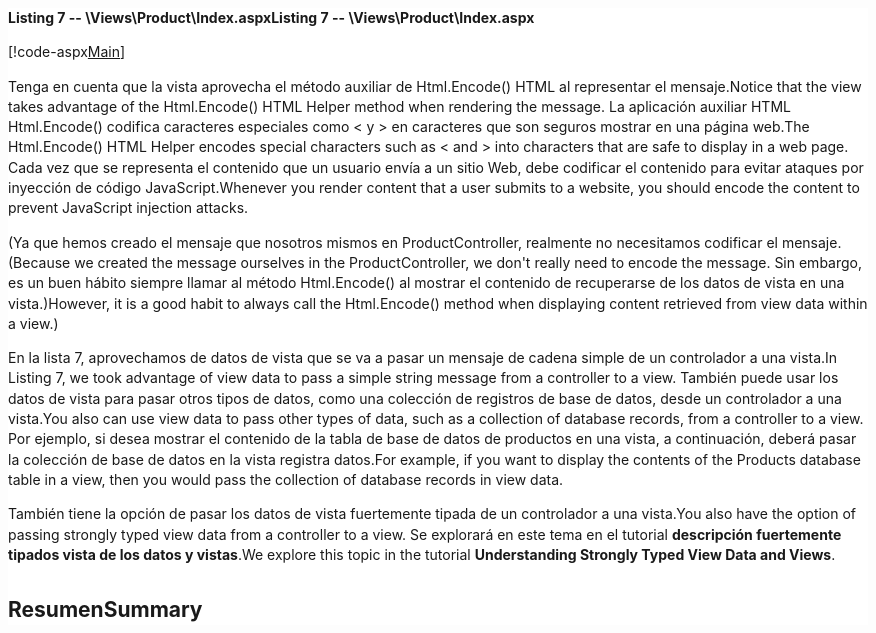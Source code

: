 <span data-ttu-id="ac1c8-186">**Listing 7 -- \Views\Product\Index.aspx**</span><span class="sxs-lookup"><span data-stu-id="ac1c8-186">**Listing 7 -- \Views\Product\Index.aspx**</span></span>

[!code-aspx[Main](asp-net-mvc-views-overview-cs/samples/sample7.aspx)]

<span data-ttu-id="ac1c8-187">Tenga en cuenta que la vista aprovecha el método auxiliar de Html.Encode() HTML al representar el mensaje.</span><span class="sxs-lookup"><span data-stu-id="ac1c8-187">Notice that the view takes advantage of the Html.Encode() HTML Helper method when rendering the message.</span></span> <span data-ttu-id="ac1c8-188">La aplicación auxiliar HTML Html.Encode() codifica caracteres especiales como &lt; y &gt; en caracteres que son seguros mostrar en una página web.</span><span class="sxs-lookup"><span data-stu-id="ac1c8-188">The Html.Encode() HTML Helper encodes special characters such as &lt; and &gt; into characters that are safe to display in a web page.</span></span> <span data-ttu-id="ac1c8-189">Cada vez que se representa el contenido que un usuario envía a un sitio Web, debe codificar el contenido para evitar ataques por inyección de código JavaScript.</span><span class="sxs-lookup"><span data-stu-id="ac1c8-189">Whenever you render content that a user submits to a website, you should encode the content to prevent JavaScript injection attacks.</span></span>

<span data-ttu-id="ac1c8-190">(Ya que hemos creado el mensaje que nosotros mismos en ProductController, realmente no necesitamos codificar el mensaje.</span><span class="sxs-lookup"><span data-stu-id="ac1c8-190">(Because we created the message ourselves in the ProductController, we don't really need to encode the message.</span></span> <span data-ttu-id="ac1c8-191">Sin embargo, es un buen hábito siempre llamar al método Html.Encode() al mostrar el contenido de recuperarse de los datos de vista en una vista.)</span><span class="sxs-lookup"><span data-stu-id="ac1c8-191">However, it is a good habit to always call the Html.Encode() method when displaying content retrieved from view data within a view.)</span></span>

<span data-ttu-id="ac1c8-192">En la lista 7, aprovechamos de datos de vista que se va a pasar un mensaje de cadena simple de un controlador a una vista.</span><span class="sxs-lookup"><span data-stu-id="ac1c8-192">In Listing 7, we took advantage of view data to pass a simple string message from a controller to a view.</span></span> <span data-ttu-id="ac1c8-193">También puede usar los datos de vista para pasar otros tipos de datos, como una colección de registros de base de datos, desde un controlador a una vista.</span><span class="sxs-lookup"><span data-stu-id="ac1c8-193">You also can use view data to pass other types of data, such as a collection of database records, from a controller to a view.</span></span> <span data-ttu-id="ac1c8-194">Por ejemplo, si desea mostrar el contenido de la tabla de base de datos de productos en una vista, a continuación, deberá pasar la colección de base de datos en la vista registra datos.</span><span class="sxs-lookup"><span data-stu-id="ac1c8-194">For example, if you want to display the contents of the Products database table in a view, then you would pass the collection of database records in view data.</span></span>

<span data-ttu-id="ac1c8-195">También tiene la opción de pasar los datos de vista fuertemente tipada de un controlador a una vista.</span><span class="sxs-lookup"><span data-stu-id="ac1c8-195">You also have the option of passing strongly typed view data from a controller to a view.</span></span> <span data-ttu-id="ac1c8-196">Se explorará en este tema en el tutorial **descripción fuertemente tipados vista de los datos y vistas**.</span><span class="sxs-lookup"><span data-stu-id="ac1c8-196">We explore this topic in the tutorial **Understanding Strongly Typed View Data and Views**.</span></span>

## <a name="summary"></a><span data-ttu-id="ac1c8-197">Resumen</span><span class="sxs-lookup"><span data-stu-id="ac1c8-197">Summary</span></span>
